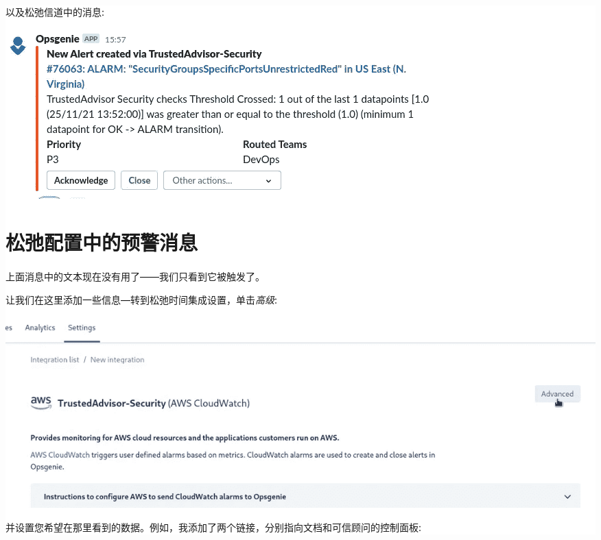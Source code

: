 以及松弛信道中的消息:

![](img/f12246a034390a7d6f380cafbca60b46.png)

# 松弛配置中的预警消息

上面消息中的文本现在没有用了——我们只看到它被触发了。

让我们在这里添加一些信息—转到松弛时间集成设置，单击*高级*:

![](img/ea17adcfb6570e852cd0ce3a74456ba1.png)

并设置您希望在那里看到的数据。例如，我添加了两个链接，分别指向文档和可信顾问的控制面板:
